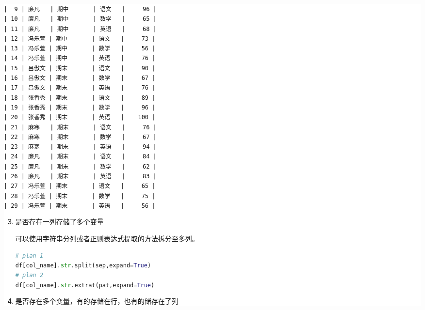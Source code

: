     |  9 | 廉凡   | 期中       | 语文   |     96 |
    | 10 | 廉凡   | 期中       | 数学   |     65 |
    | 11 | 廉凡   | 期中       | 英语   |     68 |
    | 12 | 冯乐萱 | 期中       | 语文   |     73 |
    | 13 | 冯乐萱 | 期中       | 数学   |     56 |
    | 14 | 冯乐萱 | 期中       | 英语   |     76 |
    | 15 | 吕傲文 | 期末       | 语文   |     90 |
    | 16 | 吕傲文 | 期末       | 数学   |     67 |
    | 17 | 吕傲文 | 期末       | 英语   |     76 |
    | 18 | 张香秀 | 期末       | 语文   |     89 |
    | 19 | 张香秀 | 期末       | 数学   |     96 |
    | 20 | 张香秀 | 期末       | 英语   |    100 |
    | 21 | 麻寒   | 期末       | 语文   |     76 |
    | 22 | 麻寒   | 期末       | 数学   |     67 |
    | 23 | 麻寒   | 期末       | 英语   |     94 |
    | 24 | 廉凡   | 期末       | 语文   |     84 |
    | 25 | 廉凡   | 期末       | 数学   |     62 |
    | 26 | 廉凡   | 期末       | 英语   |     83 |
    | 27 | 冯乐萱 | 期末       | 语文   |     65 |
    | 28 | 冯乐萱 | 期末       | 数学   |     75 |
    | 29 | 冯乐萱 | 期末       | 英语   |     56 |

3. 是否存在一列存储了多个变量

    可以使用字符串分列或者正则表达式提取的方法拆分至多列。

    ```Python
    # plan 1
    df[col_name].str.split(sep,expand=True)
    # plan 2
    df[col_name].str.extrat(pat,expand=True)
    ```

4. 是否存在多个变量，有的存储在行，也有的储存在了列
